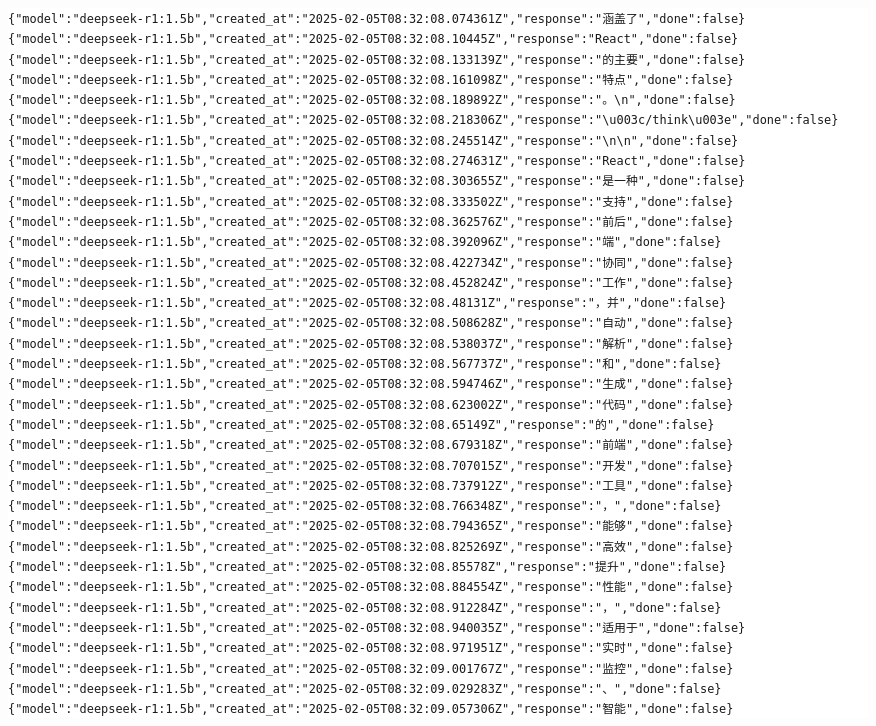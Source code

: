 ```shell
{"model":"deepseek-r1:1.5b","created_at":"2025-02-05T08:32:08.074361Z","response":"涵盖了","done":false}
{"model":"deepseek-r1:1.5b","created_at":"2025-02-05T08:32:08.10445Z","response":"React","done":false}
{"model":"deepseek-r1:1.5b","created_at":"2025-02-05T08:32:08.133139Z","response":"的主要","done":false}
{"model":"deepseek-r1:1.5b","created_at":"2025-02-05T08:32:08.161098Z","response":"特点","done":false}
{"model":"deepseek-r1:1.5b","created_at":"2025-02-05T08:32:08.189892Z","response":"。\n","done":false}
{"model":"deepseek-r1:1.5b","created_at":"2025-02-05T08:32:08.218306Z","response":"\u003c/think\u003e","done":false}
{"model":"deepseek-r1:1.5b","created_at":"2025-02-05T08:32:08.245514Z","response":"\n\n","done":false}
{"model":"deepseek-r1:1.5b","created_at":"2025-02-05T08:32:08.274631Z","response":"React","done":false}
{"model":"deepseek-r1:1.5b","created_at":"2025-02-05T08:32:08.303655Z","response":"是一种","done":false}
{"model":"deepseek-r1:1.5b","created_at":"2025-02-05T08:32:08.333502Z","response":"支持","done":false}
{"model":"deepseek-r1:1.5b","created_at":"2025-02-05T08:32:08.362576Z","response":"前后","done":false}
{"model":"deepseek-r1:1.5b","created_at":"2025-02-05T08:32:08.392096Z","response":"端","done":false}
{"model":"deepseek-r1:1.5b","created_at":"2025-02-05T08:32:08.422734Z","response":"协同","done":false}
{"model":"deepseek-r1:1.5b","created_at":"2025-02-05T08:32:08.452824Z","response":"工作","done":false}
{"model":"deepseek-r1:1.5b","created_at":"2025-02-05T08:32:08.48131Z","response":"，并","done":false}
{"model":"deepseek-r1:1.5b","created_at":"2025-02-05T08:32:08.508628Z","response":"自动","done":false}
{"model":"deepseek-r1:1.5b","created_at":"2025-02-05T08:32:08.538037Z","response":"解析","done":false}
{"model":"deepseek-r1:1.5b","created_at":"2025-02-05T08:32:08.567737Z","response":"和","done":false}
{"model":"deepseek-r1:1.5b","created_at":"2025-02-05T08:32:08.594746Z","response":"生成","done":false}
{"model":"deepseek-r1:1.5b","created_at":"2025-02-05T08:32:08.623002Z","response":"代码","done":false}
{"model":"deepseek-r1:1.5b","created_at":"2025-02-05T08:32:08.65149Z","response":"的","done":false}
{"model":"deepseek-r1:1.5b","created_at":"2025-02-05T08:32:08.679318Z","response":"前端","done":false}
{"model":"deepseek-r1:1.5b","created_at":"2025-02-05T08:32:08.707015Z","response":"开发","done":false}
{"model":"deepseek-r1:1.5b","created_at":"2025-02-05T08:32:08.737912Z","response":"工具","done":false}
{"model":"deepseek-r1:1.5b","created_at":"2025-02-05T08:32:08.766348Z","response":"，","done":false}
{"model":"deepseek-r1:1.5b","created_at":"2025-02-05T08:32:08.794365Z","response":"能够","done":false}
{"model":"deepseek-r1:1.5b","created_at":"2025-02-05T08:32:08.825269Z","response":"高效","done":false}
{"model":"deepseek-r1:1.5b","created_at":"2025-02-05T08:32:08.85578Z","response":"提升","done":false}
{"model":"deepseek-r1:1.5b","created_at":"2025-02-05T08:32:08.884554Z","response":"性能","done":false}
{"model":"deepseek-r1:1.5b","created_at":"2025-02-05T08:32:08.912284Z","response":"，","done":false}
{"model":"deepseek-r1:1.5b","created_at":"2025-02-05T08:32:08.940035Z","response":"适用于","done":false}
{"model":"deepseek-r1:1.5b","created_at":"2025-02-05T08:32:08.971951Z","response":"实时","done":false}
{"model":"deepseek-r1:1.5b","created_at":"2025-02-05T08:32:09.001767Z","response":"监控","done":false}
{"model":"deepseek-r1:1.5b","created_at":"2025-02-05T08:32:09.029283Z","response":"、","done":false}
{"model":"deepseek-r1:1.5b","created_at":"2025-02-05T08:32:09.057306Z","response":"智能","done":false}
```